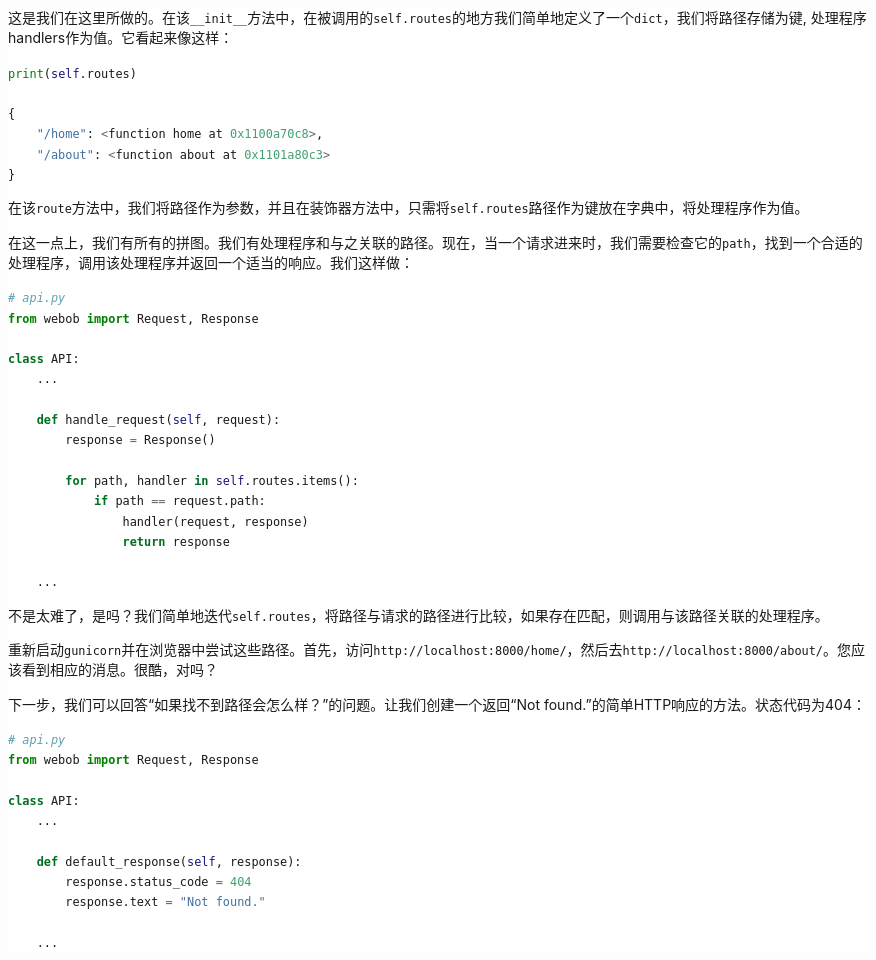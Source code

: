 这是我们在这里所做的。在该`__init__`方法中，在被调用的`self.routes`的地方我们简单地定义了一个`dict`，我们将路径存储为键, 处理程序handlers作为值。它看起来像这样：

```python
print(self.routes)

{
    "/home": <function home at 0x1100a70c8>,
    "/about": <function about at 0x1101a80c3>
}

```

在该`route`方法中，我们将路径作为参数，并且在装饰器方法中，只需将`self.routes`路径作为键放在字典中，将处理程序作为值。

在这一点上，我们有所有的拼图。我们有处理程序和与之关联的路径。现在，当一个请求进来时，我们需要检查它的`path`，找到一个合适的处理程序，调用该处理程序并返回一个适当的响应。我们这样做：

```python
# api.py
from webob import Request, Response

class API:
    ...

    def handle_request(self, request):
        response = Response()

        for path, handler in self.routes.items():
            if path == request.path:
                handler(request, response)
                return response

    ...

```

不是太难了，是吗？我们简单地迭代`self.routes`，将路径与请求的路径进行比较，如果存在匹配，则调用与该路径关联的处理程序。

重新启动`gunicorn`并在浏览器中尝试这些路径。首先，访问`http://localhost:8000/home/`，然后去`http://localhost:8000/about/`。您应该看到相应的消息。很酷，对吗？

下一步，我们可以回答“如果找不到路径会怎么样？”的问题。让我们创建一个返回“Not found.”的简单HTTP响应的方法。状态代码为404：

```python
# api.py
from webob import Request, Response

class API:
    ...

    def default_response(self, response):
        response.status_code = 404
        response.text = "Not found."

    ...

```

